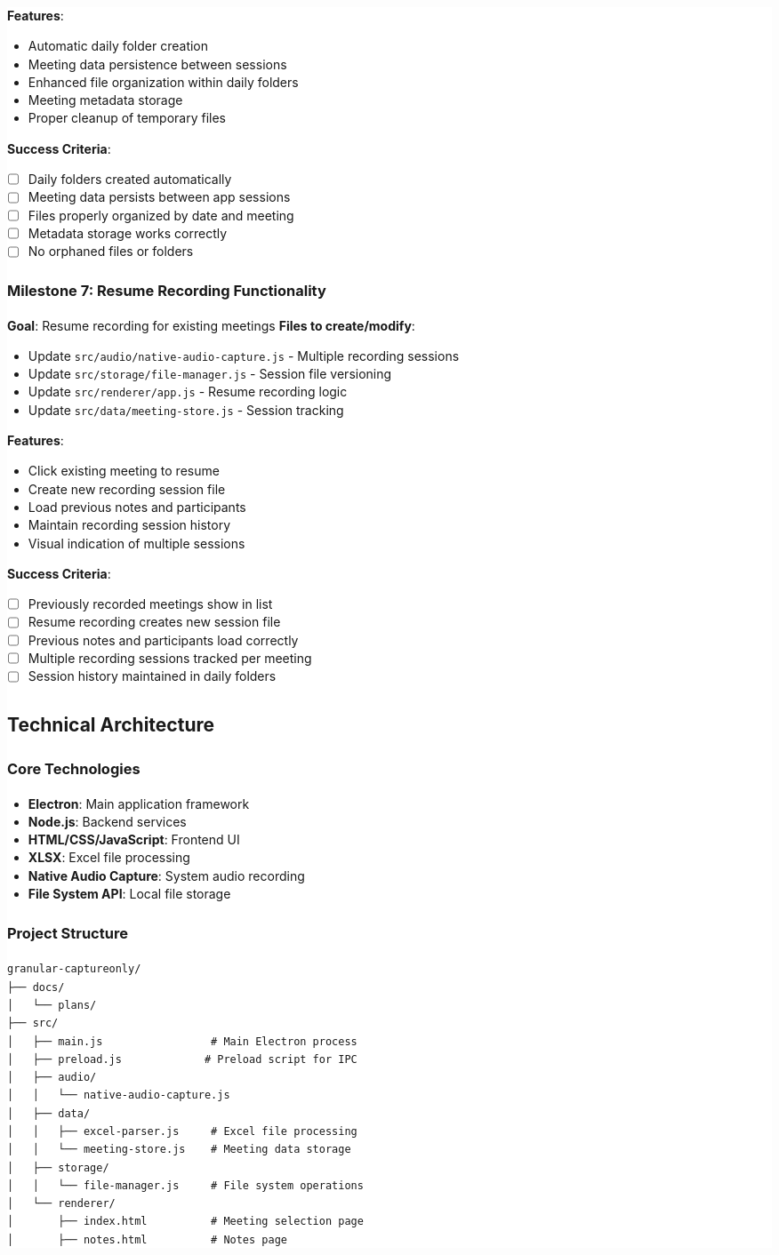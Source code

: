 **Features**:
- Automatic daily folder creation
- Meeting data persistence between sessions
- Enhanced file organization within daily folders
- Meeting metadata storage
- Proper cleanup of temporary files

**Success Criteria**:
- [ ] Daily folders created automatically
- [ ] Meeting data persists between app sessions
- [ ] Files properly organized by date and meeting
- [ ] Metadata storage works correctly
- [ ] No orphaned files or folders

### Milestone 7: Resume Recording Functionality
**Goal**: Resume recording for existing meetings
**Files to create/modify**:
- Update `src/audio/native-audio-capture.js` - Multiple recording sessions
- Update `src/storage/file-manager.js` - Session file versioning
- Update `src/renderer/app.js` - Resume recording logic
- Update `src/data/meeting-store.js` - Session tracking

**Features**:
- Click existing meeting to resume
- Create new recording session file
- Load previous notes and participants
- Maintain recording session history
- Visual indication of multiple sessions

**Success Criteria**:
- [ ] Previously recorded meetings show in list
- [ ] Resume recording creates new session file
- [ ] Previous notes and participants load correctly
- [ ] Multiple recording sessions tracked per meeting
- [ ] Session history maintained in daily folders

## Technical Architecture

### Core Technologies
- **Electron**: Main application framework
- **Node.js**: Backend services  
- **HTML/CSS/JavaScript**: Frontend UI
- **XLSX**: Excel file processing
- **Native Audio Capture**: System audio recording
- **File System API**: Local file storage

### Project Structure
```
granular-captureonly/
├── docs/
│   └── plans/
├── src/
│   ├── main.js                 # Main Electron process
│   ├── preload.js             # Preload script for IPC
│   ├── audio/
│   │   └── native-audio-capture.js
│   ├── data/
│   │   ├── excel-parser.js     # Excel file processing
│   │   └── meeting-store.js    # Meeting data storage
│   ├── storage/
│   │   └── file-manager.js     # File system operations
│   └── renderer/
│       ├── index.html          # Meeting selection page
│       ├── notes.html          # Notes page
```